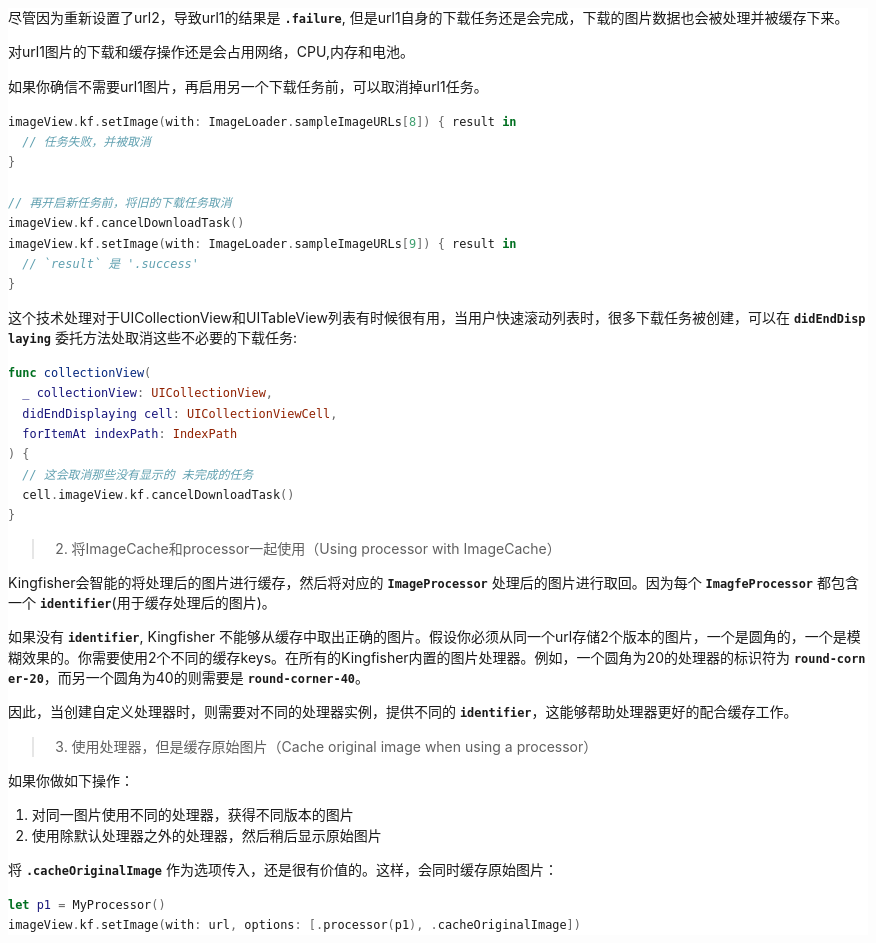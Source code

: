 尽管因为重新设置了url2，导致url1的结果是 **`.failure`**, 但是url1自身的下载任务还是会完成，下载的图片数据也会被处理并被缓存下来。

对url1图片的下载和缓存操作还是会占用网络，CPU,内存和电池。

如果你确信不需要url1图片，再启用另一个下载任务前，可以取消掉url1任务。

```swift
imageView.kf.setImage(with: ImageLoader.sampleImageURLs[8]) { result in
  // 任务失败，并被取消
}

// 再开启新任务前，将旧的下载任务取消
imageView.kf.cancelDownloadTask()
imageView.kf.setImage(with: ImageLoader.sampleImageURLs[9]) { result in
  // `result` 是 '.success'
}
```

这个技术处理对于UICollectionView和UITableView列表有时候很有用，当用户快速滚动列表时，很多下载任务被创建，可以在 **`didEndDisplaying`** 委托方法处取消这些不必要的下载任务:

```swift
func collectionView(
  _ collectionView: UICollectionView,
  didEndDisplaying cell: UICollectionViewCell,
  forItemAt indexPath: IndexPath
) {
  // 这会取消那些没有显示的 未完成的任务
  cell.imageView.kf.cancelDownloadTask()
}
```



> 2. 将ImageCache和processor一起使用（Using processor with ImageCache）

Kingfisher会智能的将处理后的图片进行缓存，然后将对应的 **`ImageProcessor`** 处理后的图片进行取回。因为每个 **`ImagfeProcessor`** 都包含一个 **`identifier`**(用于缓存处理后的图片)。

如果没有 **`identifier`**, Kingfisher 不能够从缓存中取出正确的图片。假设你必须从同一个url存储2个版本的图片，一个是圆角的，一个是模糊效果的。你需要使用2个不同的缓存keys。在所有的Kingfisher内置的图片处理器。例如，一个圆角为20的处理器的标识符为 **`round-corner-20`**，而另一个圆角为40的则需要是 **`round-corner-40`**。

因此，当创建自定义处理器时，则需要对不同的处理器实例，提供不同的 **`identifier`**，这能够帮助处理器更好的配合缓存工作。



> 3. 使用处理器，但是缓存原始图片（Cache original image when using a processor）

如果你做如下操作：

1. 对同一图片使用不同的处理器，获得不同版本的图片
2. 使用除默认处理器之外的处理器，然后稍后显示原始图片

将 **`.cacheOriginalImage`** 作为选项传入，还是很有价值的。这样，会同时缓存原始图片：

```swift
let p1 = MyProcessor()
imageView.kf.setImage(with: url, options: [.processor(p1), .cacheOriginalImage])
```
